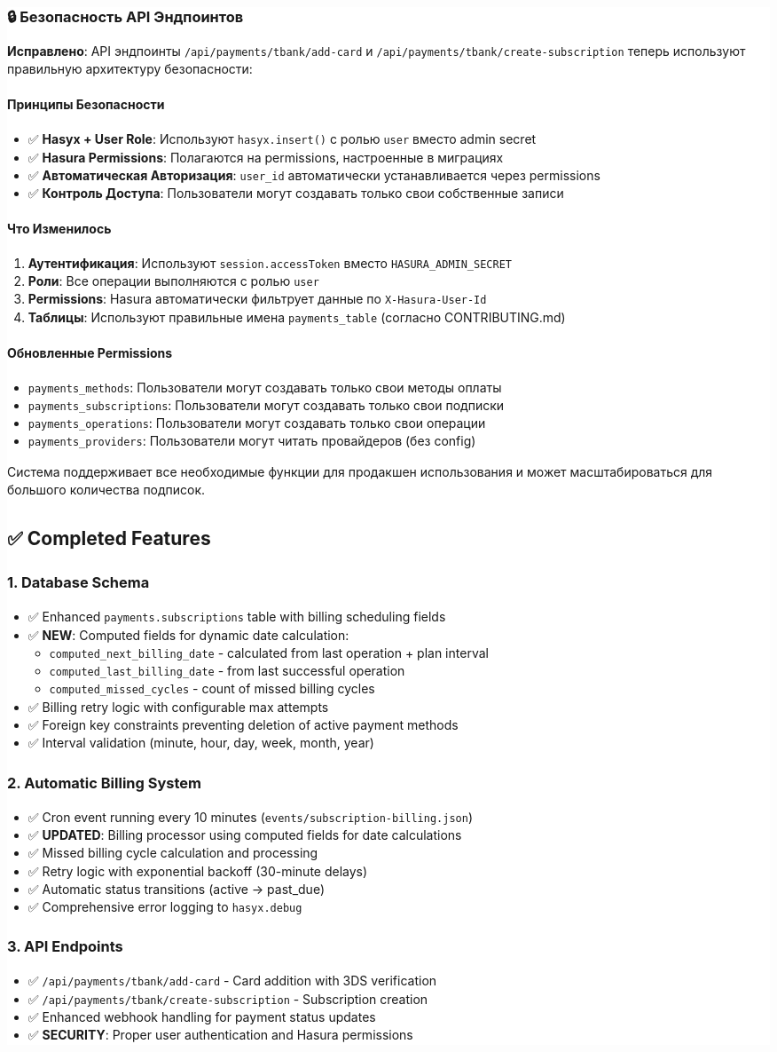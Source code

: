 ### 🔒 Безопасность API Эндпоинтов

**Исправлено**: API эндпоинты `/api/payments/tbank/add-card` и `/api/payments/tbank/create-subscription` теперь используют правильную архитектуру безопасности:

#### Принципы Безопасности
- ✅ **Hasyx + User Role**: Используют `hasyx.insert()` с ролью `user` вместо admin secret
- ✅ **Hasura Permissions**: Полагаются на permissions, настроенные в миграциях
- ✅ **Автоматическая Авторизация**: `user_id` автоматически устанавливается через permissions
- ✅ **Контроль Доступа**: Пользователи могут создавать только свои собственные записи

#### Что Изменилось
1. **Аутентификация**: Используют `session.accessToken` вместо `HASURA_ADMIN_SECRET`
2. **Роли**: Все операции выполняются с ролью `user`
3. **Permissions**: Hasura автоматически фильтрует данные по `X-Hasura-User-Id`
4. **Таблицы**: Используют правильные имена `payments_table` (согласно CONTRIBUTING.md)

#### Обновленные Permissions
- `payments_methods`: Пользователи могут создавать только свои методы оплаты
- `payments_subscriptions`: Пользователи могут создавать только свои подписки  
- `payments_operations`: Пользователи могут создавать только свои операции
- `payments_providers`: Пользователи могут читать провайдеров (без config)

Система поддерживает все необходимые функции для продакшен использования и может масштабироваться для большого количества подписок. 

## ✅ Completed Features

### 1. Database Schema
- ✅ Enhanced `payments.subscriptions` table with billing scheduling fields
- ✅ **NEW**: Computed fields for dynamic date calculation:
  - `computed_next_billing_date` - calculated from last operation + plan interval
  - `computed_last_billing_date` - from last successful operation
  - `computed_missed_cycles` - count of missed billing cycles
- ✅ Billing retry logic with configurable max attempts
- ✅ Foreign key constraints preventing deletion of active payment methods
- ✅ Interval validation (minute, hour, day, week, month, year)

### 2. Automatic Billing System
- ✅ Cron event running every 10 minutes (`events/subscription-billing.json`)
- ✅ **UPDATED**: Billing processor using computed fields for date calculations
- ✅ Missed billing cycle calculation and processing
- ✅ Retry logic with exponential backoff (30-minute delays)
- ✅ Automatic status transitions (active → past_due)
- ✅ Comprehensive error logging to `hasyx.debug`

### 3. API Endpoints
- ✅ `/api/payments/tbank/add-card` - Card addition with 3DS verification
- ✅ `/api/payments/tbank/create-subscription` - Subscription creation
- ✅ Enhanced webhook handling for payment status updates
- ✅ **SECURITY**: Proper user authentication and Hasura permissions
